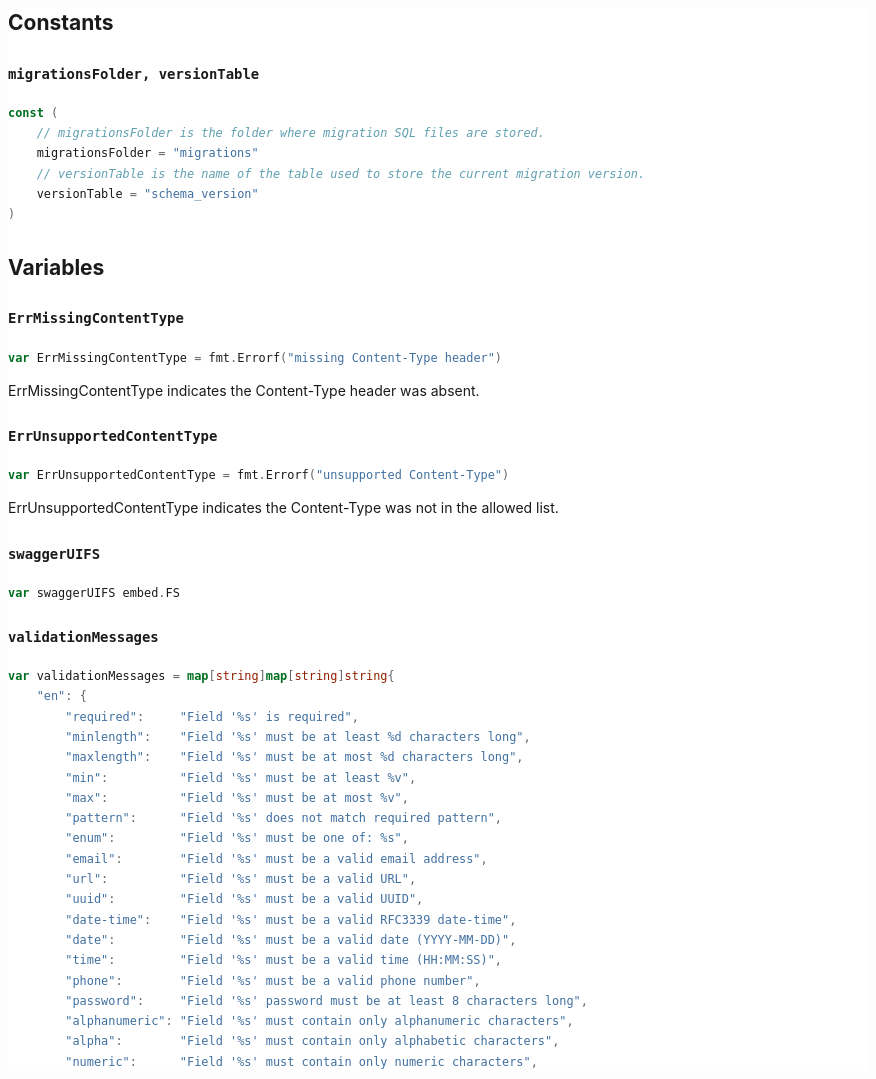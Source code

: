 
## Constants

<a id="migrationsfolder-versiontable"></a>
### `migrationsFolder, versionTable`

```go
const (
	// migrationsFolder is the folder where migration SQL files are stored.
	migrationsFolder = "migrations"
	// versionTable is the name of the table used to store the current migration version.
	versionTable = "schema_version"
)
```

## Variables

<a id="errmissingcontenttype"></a>
### `ErrMissingContentType`

```go
var ErrMissingContentType = fmt.Errorf("missing Content-Type header")
```

ErrMissingContentType indicates the Content-Type header was absent.

<a id="errunsupportedcontenttype"></a>
### `ErrUnsupportedContentType`

```go
var ErrUnsupportedContentType = fmt.Errorf("unsupported Content-Type")
```

ErrUnsupportedContentType indicates the Content-Type was not in the allowed list.

<a id="swaggeruifs"></a>
### `swaggerUIFS`

```go
var swaggerUIFS embed.FS
```

<a id="validationmessages"></a>
### `validationMessages`

```go
var validationMessages = map[string]map[string]string{
	"en": {
		"required":     "Field '%s' is required",
		"minlength":    "Field '%s' must be at least %d characters long",
		"maxlength":    "Field '%s' must be at most %d characters long",
		"min":          "Field '%s' must be at least %v",
		"max":          "Field '%s' must be at most %v",
		"pattern":      "Field '%s' does not match required pattern",
		"enum":         "Field '%s' must be one of: %s",
		"email":        "Field '%s' must be a valid email address",
		"url":          "Field '%s' must be a valid URL",
		"uuid":         "Field '%s' must be a valid UUID",
		"date-time":    "Field '%s' must be a valid RFC3339 date-time",
		"date":         "Field '%s' must be a valid date (YYYY-MM-DD)",
		"time":         "Field '%s' must be a valid time (HH:MM:SS)",
		"phone":        "Field '%s' must be a valid phone number",
		"password":     "Field '%s' password must be at least 8 characters long",
		"alphanumeric": "Field '%s' must contain only alphanumeric characters",
		"alpha":        "Field '%s' must contain only alphabetic characters",
		"numeric":      "Field '%s' must contain only numeric characters",
```